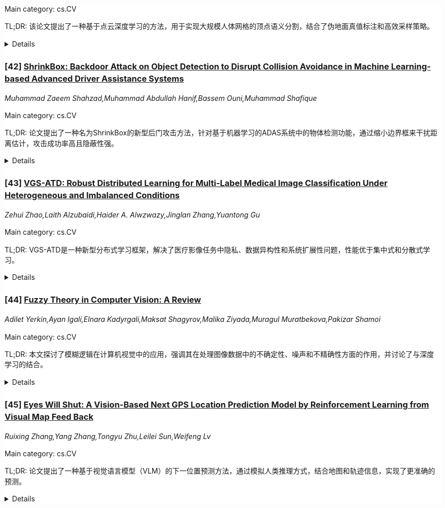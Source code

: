 Main category: cs.CV

TL;DR: 该论文提出了一种基于点云深度学习的方法，用于实现大规模人体网格的顶点语义分割，结合了伪地面真值标注和高效采样策略。


<details><summary>Details</summary></details>


### [42] [ShrinkBox: Backdoor Attack on Object Detection to Disrupt Collision Avoidance in Machine Learning-based Advanced Driver Assistance Systems](https://arxiv.org/abs/2507.18656)
*Muhammad Zaeem Shahzad,Muhammad Abdullah Hanif,Bassem Ouni,Muhammad Shafique*

Main category: cs.CV

TL;DR: 论文提出了一种名为ShrinkBox的新型后门攻击方法，针对基于机器学习的ADAS系统中的物体检测功能，通过缩小边界框来干扰距离估计，攻击成功率高且隐蔽性强。


<details><summary>Details</summary></details>


### [43] [VGS-ATD: Robust Distributed Learning for Multi-Label Medical Image Classification Under Heterogeneous and Imbalanced Conditions](https://arxiv.org/abs/2507.18657)
*Zehui Zhao,Laith Alzubaidi,Haider A. Alwzwazy,Jinglan Zhang,Yuantong Gu*

Main category: cs.CV

TL;DR: VGS-ATD是一种新型分布式学习框架，解决了医疗影像任务中隐私、数据异构性和系统扩展性问题，性能优于集中式和分散式学习。


<details><summary>Details</summary></details>


### [44] [Fuzzy Theory in Computer Vision: A Review](https://arxiv.org/abs/2507.18660)
*Adilet Yerkin,Ayan Igali,Elnara Kadyrgali,Maksat Shagyrov,Malika Ziyada,Muragul Muratbekova,Pakizar Shamoi*

Main category: cs.CV

TL;DR: 本文探讨了模糊逻辑在计算机视觉中的应用，强调其在处理图像数据中的不确定性、噪声和不精确性方面的作用，并讨论了与深度学习的结合。


<details><summary>Details</summary></details>


### [45] [Eyes Will Shut: A Vision-Based Next GPS Location Prediction Model by Reinforcement Learning from Visual Map Feed Back](https://arxiv.org/abs/2507.18661)
*Ruixing Zhang,Yang Zhang,Tongyu Zhu,Leilei Sun,Weifeng Lv*

Main category: cs.CV

TL;DR: 论文提出了一种基于视觉语言模型（VLM）的下一位置预测方法，通过模拟人类推理方式，结合地图和轨迹信息，实现了更准确的预测。


<details><summary>Details</summary></details>

